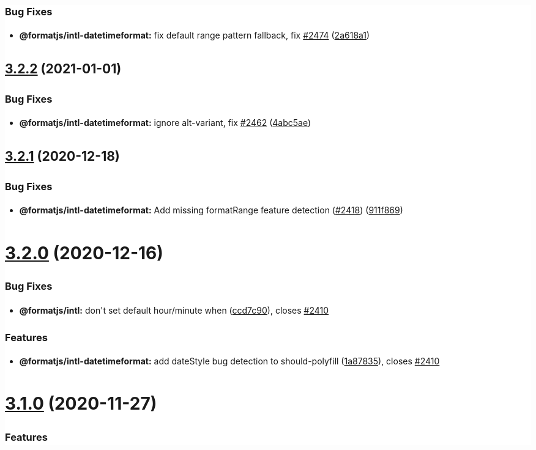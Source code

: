 ### Bug Fixes

* **@formatjs/intl-datetimeformat:** fix default range pattern fallback, fix [#2474](https://github.com/formatjs/formatjs/issues/2474) ([2a618a1](https://github.com/formatjs/formatjs/commit/2a618a1ebf853a377c43da131573e5b78e35bd99))

## [3.2.2](https://github.com/formatjs/formatjs/compare/@formatjs/intl-datetimeformat@3.2.1...@formatjs/intl-datetimeformat@3.2.2) (2021-01-01)

### Bug Fixes

* **@formatjs/intl-datetimeformat:** ignore alt-variant, fix [#2462](https://github.com/formatjs/formatjs/issues/2462) ([4abc5ae](https://github.com/formatjs/formatjs/commit/4abc5aea1e2d363abd39cc5f4067452fa72ff6fe))

## [3.2.1](https://github.com/formatjs/formatjs/compare/@formatjs/intl-datetimeformat@3.2.0...@formatjs/intl-datetimeformat@3.2.1) (2020-12-18)

### Bug Fixes

* **@formatjs/intl-datetimeformat:** Add missing formatRange feature detection ([#2418](https://github.com/formatjs/formatjs/issues/2418)) ([911f869](https://github.com/formatjs/formatjs/commit/911f8698ef53288a4a86f875091180796fe09d07))

# [3.2.0](https://github.com/formatjs/formatjs/compare/@formatjs/intl-datetimeformat@3.1.0...@formatjs/intl-datetimeformat@3.2.0) (2020-12-16)

### Bug Fixes

* **@formatjs/intl:** don't set default hour/minute when ([ccd7c90](https://github.com/formatjs/formatjs/commit/ccd7c90cf0456f884b2af1e6655163abdcb6dd77)), closes [#2410](https://github.com/formatjs/formatjs/issues/2410)

### Features

* **@formatjs/intl-datetimeformat:** add dateStyle bug detection to should-polyfill ([1a87835](https://github.com/formatjs/formatjs/commit/1a87835e5793c94d42980975ef9e992e9942fe35)), closes [#2410](https://github.com/formatjs/formatjs/issues/2410)

# [3.1.0](https://github.com/formatjs/formatjs/compare/@formatjs/intl-datetimeformat@3.0.0...@formatjs/intl-datetimeformat@3.1.0) (2020-11-27)

### Features
